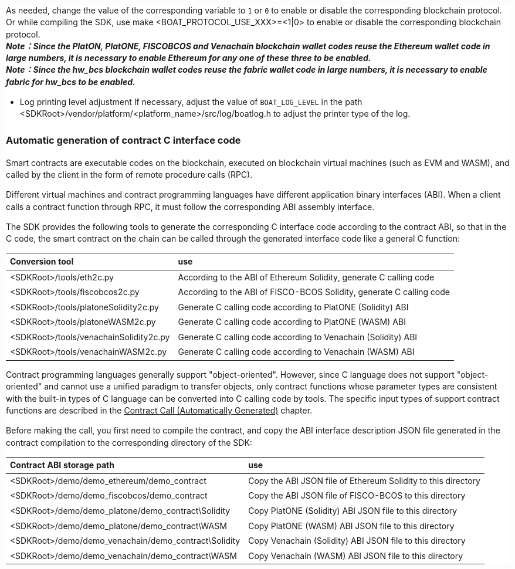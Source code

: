 As needed, change the value of the corresponding variable to `1` or `0` to enable or disable the corresponding blockchain protocol. Or while compiling the SDK, use make \<BOAT_PROTOCOL_USE_XXX\>=<1|0> to enable or disable the corresponding blockchain protocol.  
***Note：Since the PlatON, PlatONE, FISCOBCOS and Venachain blockchain wallet codes reuse the Ethereum wallet code in large numbers, it is necessary to enable Ethereum for any one of these three to be enabled.***  
***Note：Since the hw_bcs blockchain wallet codes reuse the fabric wallet code in large numbers, it is necessary to enable fabric for hw_bcs to be enabled.*** 
- Log printing level adjustment
If necessary, adjust the value of `BOAT_LOG_LEVEL` in the path \<SDKRoot\>/vendor/platform/\<platform_name\>/src/log/boatlog.h to adjust the printer type of the log.

### Automatic generation of contract C interface code
Smart contracts are executable codes on the blockchain, executed on blockchain virtual machines (such as EVM and WASM), and called by the client in the form of remote procedure calls (RPC).

Different virtual machines and contract programming languages have different application binary interfaces (ABI). When a client calls a contract function through RPC, it must follow the corresponding ABI assembly interface.

The SDK provides the following tools to generate the corresponding C interface code according to the contract ABI, so that in the C code, the smart contract on the chain can be called through the generated interface code like a general C function:  

|Conversion tool                        |use                                                                  |
|:------------------------------------- |:------------------------------------------------------------------- |
|\<SDKRoot\>/tools/eth2c.py             |According to the ABI of Ethereum Solidity, generate C calling code   |
|\<SDKRoot\>/tools/fiscobcos2c.py       |According to the ABI of FISCO-BCOS Solidity, generate C calling code |
|\<SDKRoot\>/tools/platoneSolidity2c.py |Generate C calling code according to PlatONE (Solidity) ABI          |
|\<SDKRoot\>/tools/platoneWASM2c.py     |Generate C calling code according to PlatONE (WASM) ABI              |
|\<SDKRoot\>/tools/venachainSolidity2c.py |Generate C calling code according to Venachain (Solidity) ABI          |
|\<SDKRoot\>/tools/venachainWASM2c.py     |Generate C calling code according to Venachain (WASM) ABI              |

Contract programming languages generally support "object-oriented". However, since C language does not support "object-oriented" and cannot use a unified paradigm to transfer objects, only contract functions whose parameter types are consistent with the built-in types of C language can be converted into C calling code by tools. The specific input types of support contract functions are described in the [Contract Call (Automatically Generated)](#contract-call-automatically-generated) chapter.

Before making the call, you first need to compile the contract, and copy the ABI interface description JSON file generated in the contract compilation to the corresponding directory of the SDK: 

|Contract ABI storage path                            |use                                                           |
|:--------------------------------------------------- |:------------------------------------------------------------ |
|\<SDKRoot\>/demo/demo_ethereum/demo_contract         |Copy the ABI JSON file of Ethereum Solidity to this directory |
|\<SDKRoot\>/demo/demo_fiscobcos/demo_contract        |Copy the ABI JSON file of FISCO-BCOS to this directory        |
|\<SDKRoot\>/demo/demo_platone/demo_contract\Solidity |Copy PlatONE (Solidity) ABI JSON file to this directory       |
|\<SDKRoot\>/demo/demo_platone/demo_contract\WASM     |Copy PlatONE (WASM) ABI JSON file to this directory           |
|\<SDKRoot\>/demo/demo_venachain/demo_contract\Solidity |Copy Venachain (Solidity) ABI JSON file to this directory       |
|\<SDKRoot\>/demo/demo_venachain/demo_contract\WASM     |Copy Venachain (WASM) ABI JSON file to this directory           |
